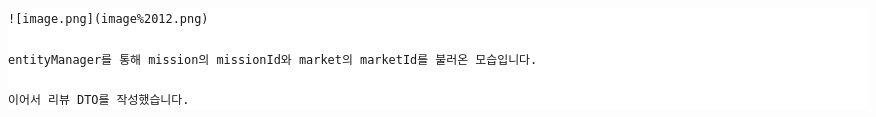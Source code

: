    ![image.png](image%2012.png)
    
    entityManager를 통해 mission의 missionId와 market의 marketId를 불러온 모습입니다.
    
    이어서 리뷰 DTO를 작성했습니다. 
    